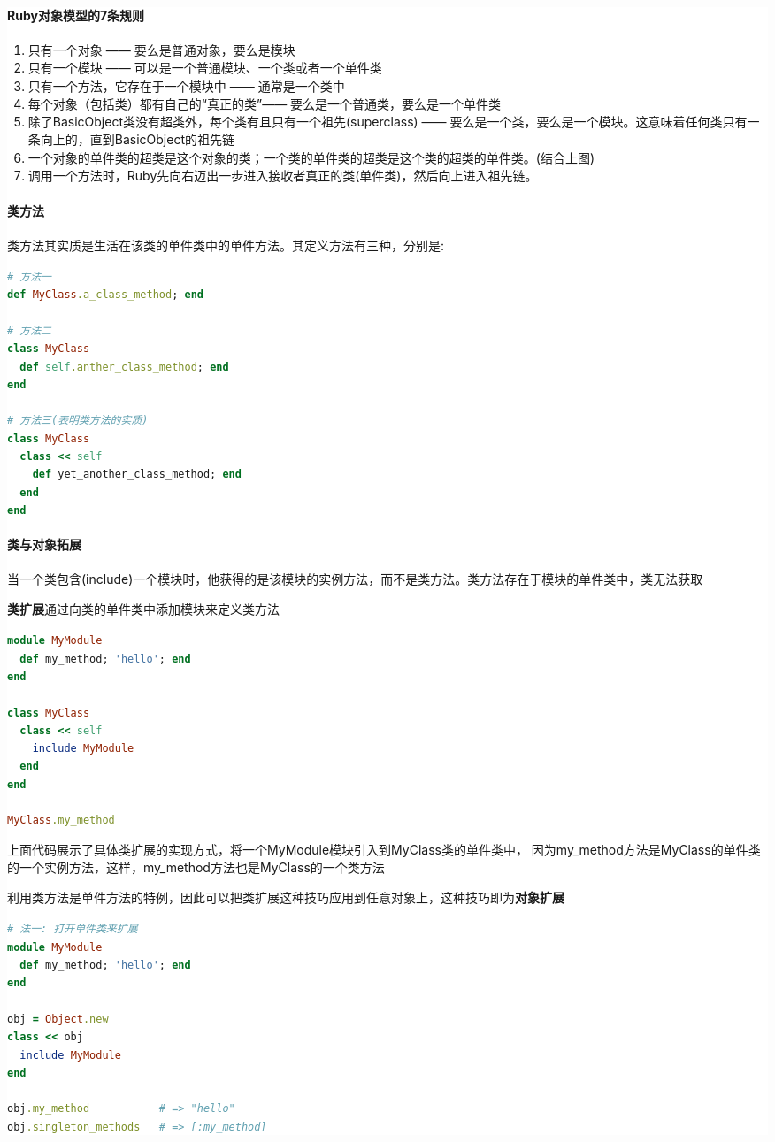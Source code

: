 #### Ruby对象模型的7条规则
  1. 只有一个对象 —— 要么是普通对象，要么是模块
  2. 只有一个模块 —— 可以是一个普通模块、一个类或者一个单件类
  3. 只有一个方法，它存在于一个模块中 —— 通常是一个类中
  4. 每个对象（包括类）都有自己的“真正的类”—— 要么是一个普通类，要么是一个单件类
  5. 除了BasicObject类没有超类外，每个类有且只有一个祖先(superclass) —— 要么是一个类，要么是一个模块。这意味着任何类只有一条向上的，直到BasicObject的祖先链
  6. 一个对象的单件类的超类是这个对象的类；一个类的单件类的超类是这个类的超类的单件类。(结合上图)
  7. 调用一个方法时，Ruby先向右迈出一步进入接收者真正的类(单件类)，然后向上进入祖先链。

#### 类方法
类方法其实质是生活在该类的单件类中的单件方法。其定义方法有三种，分别是:

~~~ruby
# 方法一
def MyClass.a_class_method; end

# 方法二
class MyClass
  def self.anther_class_method; end
end

# 方法三(表明类方法的实质)
class MyClass
  class << self
    def yet_another_class_method; end
  end
end
~~~

#### 类与对象拓展
当一个类包含(include)一个模块时，他获得的是该模块的实例方法，而不是类方法。类方法存在于模块的单件类中，类无法获取

**类扩展**通过向类的单件类中添加模块来定义类方法

~~~ruby
module MyModule
  def my_method; 'hello'; end
end

class MyClass
  class << self
    include MyModule
  end
end

MyClass.my_method
~~~

上面代码展示了具体类扩展的实现方式，将一个MyModule模块引入到MyClass类的单件类中，
因为my_method方法是MyClass的单件类的一个实例方法，这样，my_method方法也是MyClass的一个类方法

利用类方法是单件方法的特例，因此可以把类扩展这种技巧应用到任意对象上，这种技巧即为**对象扩展**

~~~ruby
# 法一: 打开单件类来扩展
module MyModule
  def my_method; 'hello'; end
end

obj = Object.new
class << obj
  include MyModule
end

obj.my_method           # => "hello"
obj.singleton_methods   # => [:my_method]

~~~